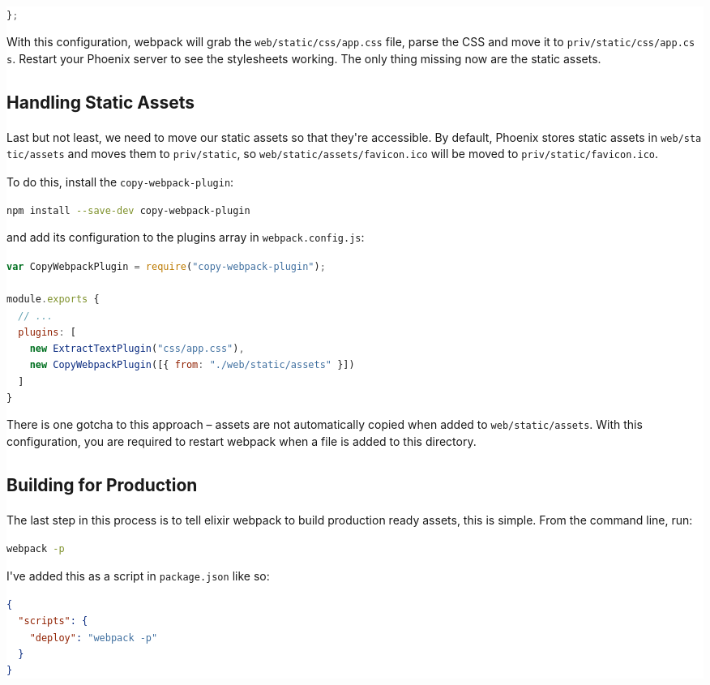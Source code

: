 ```javascript
};
```

With this configuration, webpack will grab the `web/static/css/app.css` file,
parse the CSS and move it to `priv/static/css/app.css`. Restart your Phoenix
server to see the stylesheets working. The only thing missing now are the static
assets.

## Handling Static Assets

Last but not least, we need to move our static assets so that they're
accessible. By default, Phoenix stores static assets in `web/static/assets` and
moves them to `priv/static`, so `web/static/assets/favicon.ico` will be moved to
`priv/static/favicon.ico`.

To do this, install the `copy-webpack-plugin`:

```bash
npm install --save-dev copy-webpack-plugin
```

and add its configuration to the plugins array in `webpack.config.js`:

```javascript
var CopyWebpackPlugin = require("copy-webpack-plugin");

module.exports {
  // ...
  plugins: [
    new ExtractTextPlugin("css/app.css"),
    new CopyWebpackPlugin([{ from: "./web/static/assets" }])
  ]
}
```

There is one gotcha to this approach – assets are not automatically copied when
added to `web/static/assets`. With this configuration, you are required to
restart webpack when a file is added to this directory.

## Building for Production

The last step in this process is to tell elixir webpack to build production
ready assets, this is simple. From the command line, run:

```bash
webpack -p
```

I've added this as a script in `package.json` like so:

```json
{
  "scripts": {
    "deploy": "webpack -p"
  }
}
```


[phoenix-webpack-post]: http://manukall.de/2015/05/01/automatically-building-your-phoenix-assets-with-webpack/
[webpack-hmr-docs]: http://webpack.github.io/docs/hot-module-replacement-with-webpack.html
[webpack-phoenix-example]: https://github.com/matthewlehner/phoenix-webpack-example